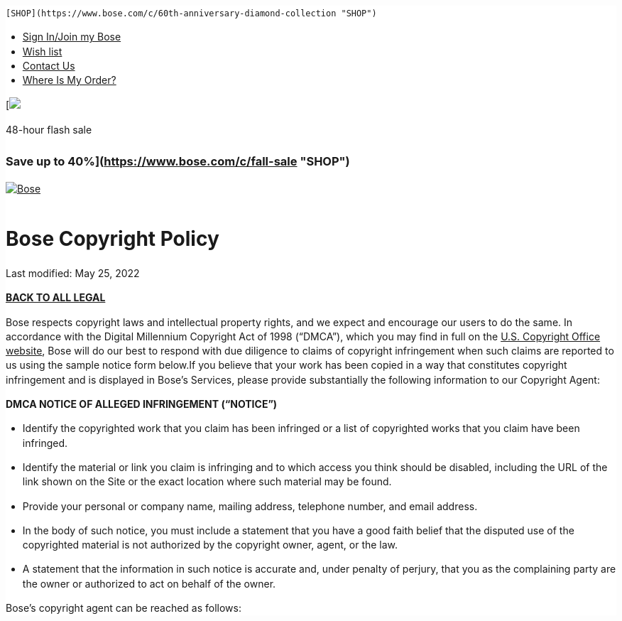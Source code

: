    [SHOP](https://www.bose.com/c/60th-anniversary-diamond-collection "SHOP")
    

* [Sign In/Join my Bose](https://www.bose.com/login?oauthProvider=Azure-AD-B2C "Sign In/Join my Bose")
* [Wish list](https://www.bose.com/wishlist)
* [Contact Us](https://support.bose.com/s/get-help-landing-page?language=en_US)
* [Where Is My Order?](https://www.bose.com/orders)

[![](https://assets.bosecreative.com/m/1f3fa59ff48ec7c/webimage-SF_MultiProduct_NavFlyout_PANEL_Fall_Mobile_343x180_x2.png)

48-hour flash sale

### Save up to 40%](https://www.bose.com/c/fall-sale "SHOP")

[![Bose](/on/demandware.static/Sites-Bose_US-Site/-/default/dwd7003f58/images/logo.svg)](https://www.bose.com/home "Bose Home")

[](https://www.bose.com/login?oauthProvider=Azure-AD-B2C "Sign In/Join my Bose")[](https://www.bose.com/wishlist "Wish list")

[](https://www.bose.com/cart "Cart 0 Items")

Bose Copyright Policy
=====================

Last modified: May 25, 2022

[**BACK TO ALL LEGAL**](https://www.bose.com/legal)

Bose respects copyright laws and intellectual property rights, and we expect and encourage our users to do the same. In accordance with the Digital Millennium Copyright Act of 1998 (“DMCA”), which you may find in full on the [U.S. Copyright Office website](https://www.copyright.gov/legislation/dmca.pdf), Bose will do our best to respond with due diligence to claims of copyright infringement when such claims are reported to us using the sample notice form below.If you believe that your work has been copied in a way that constitutes copyright infringement and is displayed in Bose’s Services, please provide substantially the following information to our Copyright Agent:

**DMCA NOTICE OF ALLEGED INFRINGEMENT (“NOTICE”)**

* Identify the copyrighted work that you claim has been infringed or a list of copyrighted works that you claim have been infringed.

* Identify the material or link you claim is infringing and to which access you think should be disabled, including the URL of the link shown on the Site or the exact location where such material may be found.

* Provide your personal or company name, mailing address, telephone number, and email address.

* In the body of such notice, you must include a statement that you have a good faith belief that the disputed use of the copyrighted material is not authorized by the copyright owner, agent, or the law.

* A statement that the information in such notice is accurate and, under penalty of perjury, that you as the complaining party are the owner or authorized to act on behalf of the owner.

Bose’s copyright agent can be reached as follows:
